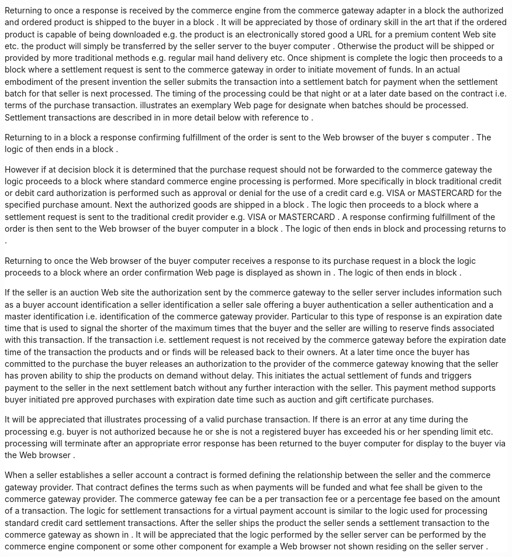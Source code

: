 Returning to once a response is received by the commerce engine from the commerce gateway adapter in a block the authorized and ordered product is shipped to the buyer in a block . It will be appreciated by those of ordinary skill in the art that if the ordered product is capable of being downloaded e.g. the product is an electronically stored good a URL for a premium content Web site etc. the product will simply be transferred by the seller server to the buyer computer . Otherwise the product will be shipped or provided by more traditional methods e.g. regular mail hand delivery etc. Once shipment is complete the logic then proceeds to a block where a settlement request is sent to the commerce gateway in order to initiate movement of funds. In an actual embodiment of the present invention the seller submits the transaction into a settlement batch for payment when the settlement batch for that seller is next processed. The timing of the processing could be that night or at a later date based on the contract i.e. terms of the purchase transaction. illustrates an exemplary Web page for designate when batches should be processed. Settlement transactions are described in in more detail below with reference to .

Returning to in a block a response confirming fulfillment of the order is sent to the Web browser of the buyer s computer . The logic of then ends in a block .

However if at decision block it is determined that the purchase request should not be forwarded to the commerce gateway the logic proceeds to a block where standard commerce engine processing is performed. More specifically in block traditional credit or debit card authorization is performed such as approval or denial for the use of a credit card e.g. VISA or MASTERCARD for the specified purchase amount. Next the authorized goods are shipped in a block . The logic then proceeds to a block where a settlement request is sent to the traditional credit provider e.g. VISA or MASTERCARD . A response confirming fulfillment of the order is then sent to the Web browser of the buyer computer in a block . The logic of then ends in block and processing returns to .

Returning to once the Web browser of the buyer computer receives a response to its purchase request in a block the logic proceeds to a block where an order confirmation Web page is displayed as shown in . The logic of then ends in block .

If the seller is an auction Web site the authorization sent by the commerce gateway to the seller server includes information such as a buyer account identification a seller identification a seller sale offering a buyer authentication a seller authentication and a master identification i.e. identification of the commerce gateway provider. Particular to this type of response is an expiration date time that is used to signal the shorter of the maximum times that the buyer and the seller are willing to reserve finds associated with this transaction. If the transaction i.e. settlement request is not received by the commerce gateway before the expiration date time of the transaction the products and or finds will be released back to their owners. At a later time once the buyer has committed to the purchase the buyer releases an authorization to the provider of the commerce gateway knowing that the seller has proven ability to ship the products on demand without delay. This initiates the actual settlement of funds and triggers payment to the seller in the next settlement batch without any further interaction with the seller. This payment method supports buyer initiated pre approved purchases with expiration date time such as auction and gift certificate purchases.

It will be appreciated that illustrates processing of a valid purchase transaction. If there is an error at any time during the processing e.g. buyer is not authorized because he or she is not a registered buyer has exceeded his or her spending limit etc. processing will terminate after an appropriate error response has been returned to the buyer computer for display to the buyer via the Web browser .

When a seller establishes a seller account a contract is formed defining the relationship between the seller and the commerce gateway provider. That contract defines the terms such as when payments will be funded and what fee shall be given to the commerce gateway provider. The commerce gateway fee can be a per transaction fee or a percentage fee based on the amount of a transaction. The logic for settlement transactions for a virtual payment account is similar to the logic used for processing standard credit card settlement transactions. After the seller ships the product the seller sends a settlement transaction to the commerce gateway as shown in . It will be appreciated that the logic performed by the seller server can be performed by the commerce engine component or some other component for example a Web browser not shown residing on the seller server .
